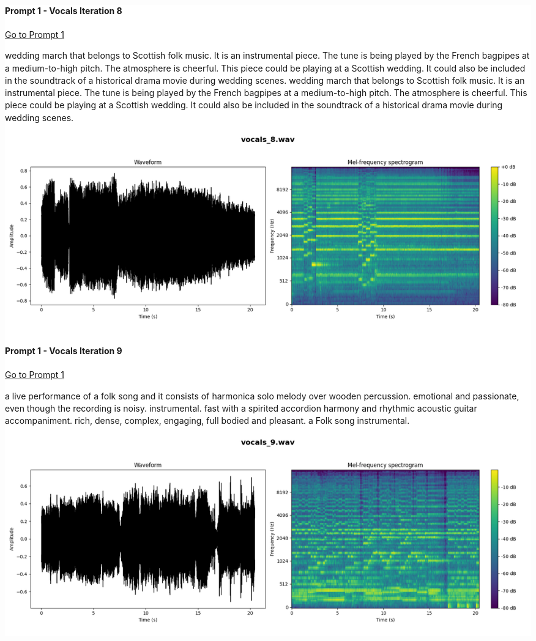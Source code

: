 #### Prompt 1 - Vocals Iteration 8
[Go to Prompt 1](#prompt1) 

wedding march that belongs to Scottish folk music. It is an instrumental piece. The tune is being played by the French bagpipes at a medium-to-high pitch. The atmosphere is cheerful. This piece could be playing at a Scottish wedding. It could also be included in the soundtrack of a historical drama movie during wedding scenes.
wedding march that belongs to Scottish folk music. It is an instrumental piece. The tune is being played by the French bagpipes at a medium-to-high pitch. The atmosphere is cheerful. This piece could be playing at a Scottish wedding. It could also be included in the soundtrack of a historical drama movie during wedding scenes.
   
![Vocals 8 Waveform](iterations1/vocals_8_waveform_spectrogram.png)
<audio controls>
  <source src="iterations1/vocals_8.wav" type="audio/wav">
Your browser does not support the audio element.
</audio>

#### Prompt 1 - Vocals Iteration 9
[Go to Prompt 1](#prompt1) 

a live performance of a folk song and it consists of harmonica solo melody over wooden percussion. emotional and passionate, even though the recording is noisy.
instrumental. fast with a spirited accordion harmony and rhythmic acoustic guitar accompaniment. rich, dense, complex, engaging, full bodied and pleasant. a Folk song instrumental.
   
![Vocals 9 Waveform](iterations1/vocals_9_waveform_spectrogram.png)
<audio controls>
  <source src="iterations1/vocals_9.wav" type="audio/wav">
Your browser does not support the audio element.
</audio>
